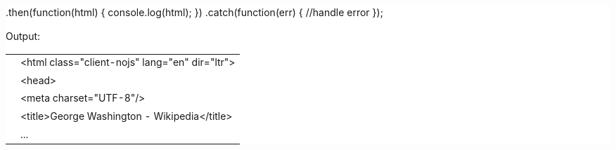 </tr>
<tr>
<td id="file-potusparse-js-v1-L5" data-line-number="5">
</td>
<td id="file-potusparse-js-v1-LC5">.then(function(html) {</td>
</tr>
<tr>
<td id="file-potusparse-js-v1-L6" data-line-number="6">
</td>
<td id="file-potusparse-js-v1-LC6">console.log(html);</td>
</tr>
<tr>
<td id="file-potusparse-js-v1-L7" data-line-number="7">
</td>
<td id="file-potusparse-js-v1-LC7">})</td>
</tr>
<tr>
<td id="file-potusparse-js-v1-L8" data-line-number="8">
</td>
<td id="file-potusparse-js-v1-LC8">.catch(function(err) {</td>
</tr>
<tr>
<td id="file-potusparse-js-v1-L9" data-line-number="9">
</td>
<td id="file-potusparse-js-v1-LC9">//handle error</td>
</tr>
<tr>
<td id="file-potusparse-js-v1-L10" data-line-number="10">
</td>
<td id="file-potusparse-js-v1-LC10">});</td>
</tr>
</tbody>
</table>

Output:

<table data-tab-size="8" data-paste-markdown-skip="">
<tbody>
<tr>
<td id="file-potusparse-js-v1-output-L1" data-line-number="1">
</td>
<td id="file-potusparse-js-v1-output-LC1">&lt;html class="client-nojs" lang="en" dir="ltr"&gt;</td>
</tr>
<tr>
<td id="file-potusparse-js-v1-output-L2" data-line-number="2">
</td>
<td id="file-potusparse-js-v1-output-LC2">&lt;head&gt;</td>
</tr>
<tr>
<td id="file-potusparse-js-v1-output-L3" data-line-number="3">
</td>
<td id="file-potusparse-js-v1-output-LC3">&lt;meta charset="UTF-8"/&gt;</td>
</tr>
<tr>
<td id="file-potusparse-js-v1-output-L4" data-line-number="4">
</td>
<td id="file-potusparse-js-v1-output-LC4">&lt;title&gt;George Washington - Wikipedia&lt;/title&gt;</td>
</tr>
<tr>
<td id="file-potusparse-js-v1-output-L5" data-line-number="5">
</td>
<td id="file-potusparse-js-v1-output-LC5">...</td>
</tr>